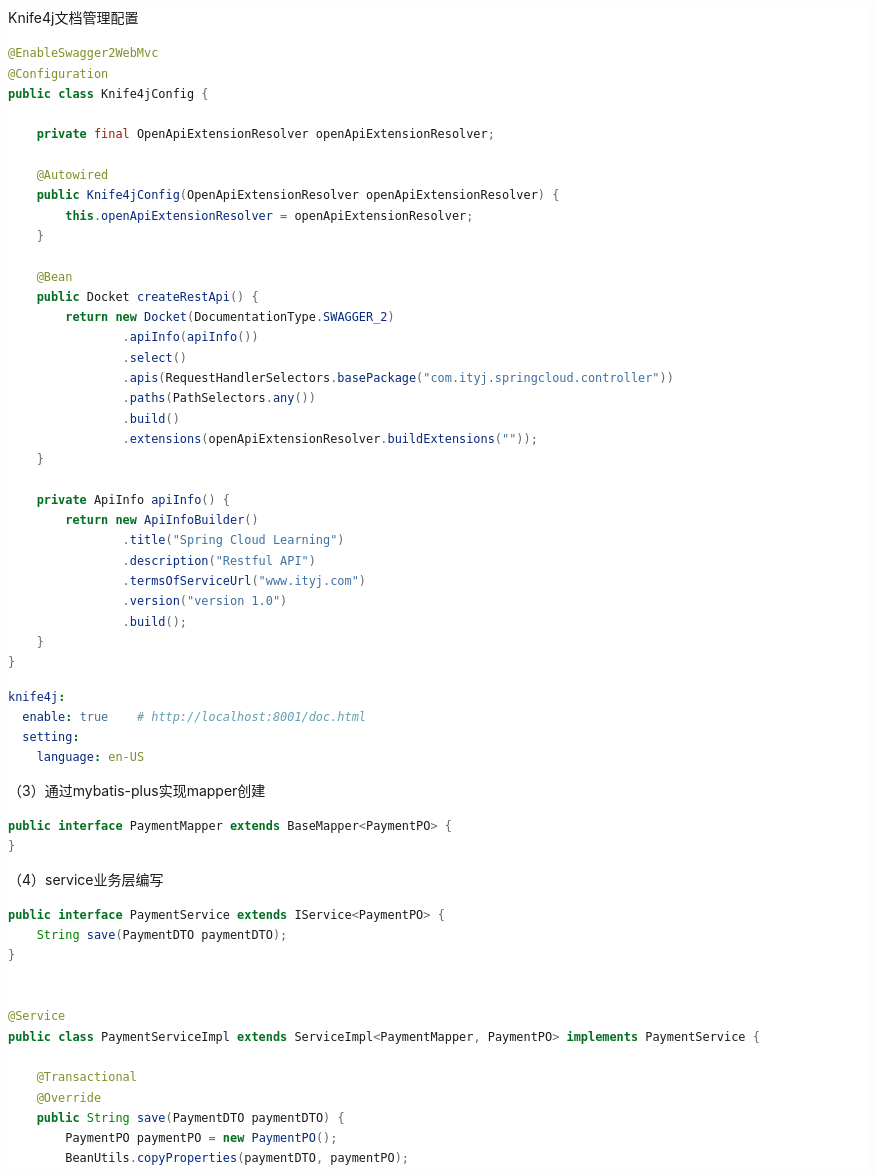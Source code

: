 Knife4j文档管理配置

```java
@EnableSwagger2WebMvc
@Configuration
public class Knife4jConfig {

    private final OpenApiExtensionResolver openApiExtensionResolver;

    @Autowired
    public Knife4jConfig(OpenApiExtensionResolver openApiExtensionResolver) {
        this.openApiExtensionResolver = openApiExtensionResolver;
    }

    @Bean
    public Docket createRestApi() {
        return new Docket(DocumentationType.SWAGGER_2)
                .apiInfo(apiInfo())
                .select()
                .apis(RequestHandlerSelectors.basePackage("com.ityj.springcloud.controller"))
                .paths(PathSelectors.any())
                .build()
                .extensions(openApiExtensionResolver.buildExtensions(""));
    }
 
    private ApiInfo apiInfo() {
        return new ApiInfoBuilder()
                .title("Spring Cloud Learning")
                .description("Restful API")
                .termsOfServiceUrl("www.ityj.com")
                .version("version 1.0")
                .build();
    }
}
```

```yml
knife4j:
  enable: true    # http://localhost:8001/doc.html
  setting:
    language: en-US
```

（3）通过mybatis-plus实现mapper创建

```java
public interface PaymentMapper extends BaseMapper<PaymentPO> {
}
```



（4）service业务层编写

```java
public interface PaymentService extends IService<PaymentPO> {
    String save(PaymentDTO paymentDTO);
}


@Service
public class PaymentServiceImpl extends ServiceImpl<PaymentMapper, PaymentPO> implements PaymentService {

    @Transactional
    @Override
    public String save(PaymentDTO paymentDTO) {
        PaymentPO paymentPO = new PaymentPO();
        BeanUtils.copyProperties(paymentDTO, paymentPO);
```